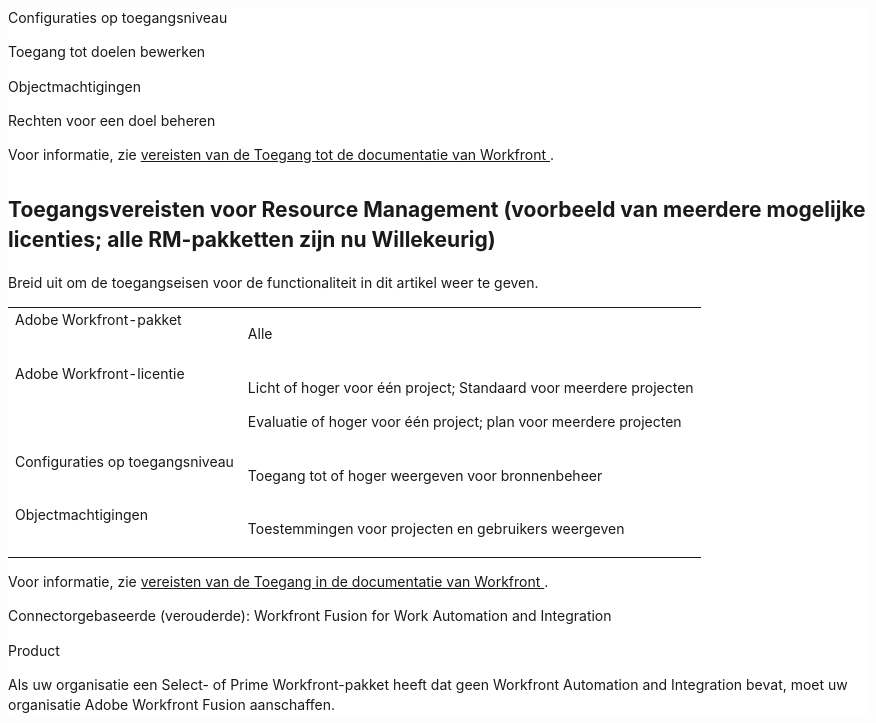 <td><p>Configuraties op toegangsniveau</p> </td> 
   <td> <p>Toegang tot doelen bewerken</p> </td> 
  </tr> 
  <tr data-mc-conditions=""> 
   <td> <p>Objectmachtigingen </p> </td> 
   <td> <p>Rechten voor een doel beheren</p>  </td> 
  </tr> 
 </tbody> 
</table>

Voor informatie, zie [ vereisten van de Toegang tot de documentatie van Workfront ](/help/quicksilver/administration-and-setup/add-users/access-levels-and-object-permissions/access-level-requirements-in-documentation.md).

## Toegangsvereisten voor Resource Management (voorbeeld van meerdere mogelijke licenties; alle RM-pakketten zijn nu Willekeurig)

Breid uit om de toegangseisen voor de functionaliteit in dit artikel weer te geven.

<table style="table-layout:auto"> 
 <col> 
 <col> 
 <tbody> 
  <tr> 
   <td>Adobe Workfront-pakket</td> 
   <td><p>Alle</p></td>
  </tr> 
  <tr> 
   <td>Adobe Workfront-licentie</td> 
   <td><p>Licht of hoger voor één project; Standaard voor meerdere projecten</p>
       <p>Evaluatie of hoger voor één project; plan voor meerdere projecten</p></td>
  </tr> 
  <tr> 
   <td>Configuraties op toegangsniveau</td> 
   <td> <p>Toegang tot of hoger weergeven voor bronnenbeheer</p> </td> 
  </tr> 
  <tr> 
   <td>Objectmachtigingen</td> 
   <td> <p>Toestemmingen voor projecten en gebruikers weergeven </p> </td> 
  </tr> 
 </tbody> 
</table>

Voor informatie, zie [ vereisten van de Toegang in de documentatie van Workfront ](/help/quicksilver/administration-and-setup/add-users/access-levels-and-object-permissions/access-level-requirements-in-documentation.md).

<p>Connectorgebaseerde (verouderde): Workfront Fusion for Work Automation and Integration </p>
   </td> 
  </tr> 
  <tr> 
   <td role="rowheader">Product</td> 
   <td>
   <p>Als uw organisatie een Select- of Prime Workfront-pakket heeft dat geen Workfront Automation and Integration bevat, moet uw organisatie Adobe Workfront Fusion aanschaffen.</li></ul>
   </td> 
  </tr>
 </tbody> 
</table>
